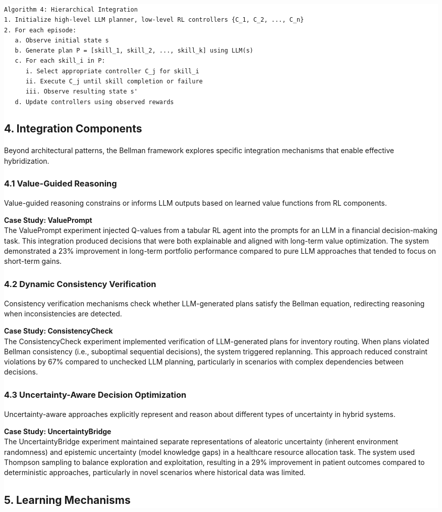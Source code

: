 ```
Algorithm 4: Hierarchical Integration
1. Initialize high-level LLM planner, low-level RL controllers {C_1, C_2, ..., C_n}
2. For each episode:
   a. Observe initial state s
   b. Generate plan P = [skill_1, skill_2, ..., skill_k] using LLM(s)
   c. For each skill_i in P:
      i. Select appropriate controller C_j for skill_i
      ii. Execute C_j until skill completion or failure
      iii. Observe resulting state s'
   d. Update controllers using observed rewards
```

## 4. Integration Components

Beyond architectural patterns, the Bellman framework explores specific integration mechanisms that enable effective hybridization.

### 4.1 Value-Guided Reasoning

Value-guided reasoning constrains or informs LLM outputs based on learned value functions from RL components.

**Case Study: ValuePrompt**  
The ValuePrompt experiment injected Q-values from a tabular RL agent into the prompts for an LLM in a financial decision-making task. This integration produced decisions that were both explainable and aligned with long-term value optimization. The system demonstrated a 23% improvement in long-term portfolio performance compared to pure LLM approaches that tended to focus on short-term gains.

### 4.2 Dynamic Consistency Verification

Consistency verification mechanisms check whether LLM-generated plans satisfy the Bellman equation, redirecting reasoning when inconsistencies are detected.

**Case Study: ConsistencyCheck**  
The ConsistencyCheck experiment implemented verification of LLM-generated plans for inventory routing. When plans violated Bellman consistency (i.e., suboptimal sequential decisions), the system triggered replanning. This approach reduced constraint violations by 67% compared to unchecked LLM planning, particularly in scenarios with complex dependencies between decisions.

### 4.3 Uncertainty-Aware Decision Optimization

Uncertainty-aware approaches explicitly represent and reason about different types of uncertainty in hybrid systems.

**Case Study: UncertaintyBridge**  
The UncertaintyBridge experiment maintained separate representations of aleatoric uncertainty (inherent environment randomness) and epistemic uncertainty (model knowledge gaps) in a healthcare resource allocation task. The system used Thompson sampling to balance exploration and exploitation, resulting in a 29% improvement in patient outcomes compared to deterministic approaches, particularly in novel scenarios where historical data was limited.

## 5. Learning Mechanisms
